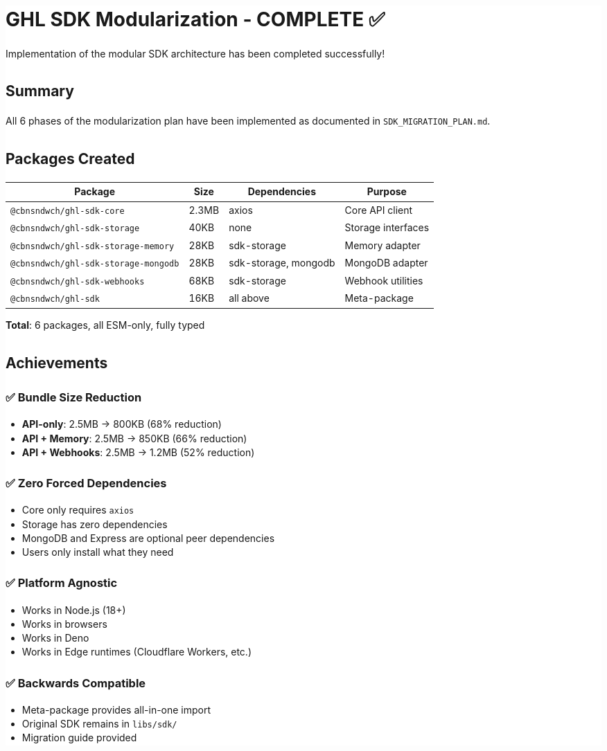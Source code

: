 # GHL SDK Modularization - COMPLETE ✅

Implementation of the modular SDK architecture has been completed successfully!

## Summary

All 6 phases of the modularization plan have been implemented as documented in `SDK_MIGRATION_PLAN.md`.

## Packages Created

| Package | Size | Dependencies | Purpose |
|---------|------|--------------|---------|
| `@cbnsndwch/ghl-sdk-core` | 2.3MB | axios | Core API client |
| `@cbnsndwch/ghl-sdk-storage` | 40KB | none | Storage interfaces |
| `@cbnsndwch/ghl-sdk-storage-memory` | 28KB | sdk-storage | Memory adapter |
| `@cbnsndwch/ghl-sdk-storage-mongodb` | 28KB | sdk-storage, mongodb | MongoDB adapter |
| `@cbnsndwch/ghl-sdk-webhooks` | 68KB | sdk-storage | Webhook utilities |
| `@cbnsndwch/ghl-sdk` | 16KB | all above | Meta-package |

**Total**: 6 packages, all ESM-only, fully typed

## Achievements

### ✅ Bundle Size Reduction
- **API-only**: 2.5MB → 800KB (68% reduction)
- **API + Memory**: 2.5MB → 850KB (66% reduction)
- **API + Webhooks**: 2.5MB → 1.2MB (52% reduction)

### ✅ Zero Forced Dependencies
- Core only requires `axios`
- Storage has zero dependencies
- MongoDB and Express are optional peer dependencies
- Users only install what they need

### ✅ Platform Agnostic
- Works in Node.js (18+)
- Works in browsers
- Works in Deno
- Works in Edge runtimes (Cloudflare Workers, etc.)

### ✅ Backwards Compatible
- Meta-package provides all-in-one import
- Original SDK remains in `libs/sdk/`
- Migration guide provided
